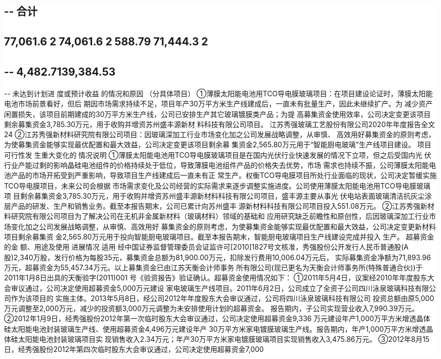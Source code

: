 --
合计
--
77,061.6
2
74,061.6
2
588.79
71,444.3
2
--
--
4,482.7139,384.53
--
--
未达到计划进
度或预计收益
的情况和原因
（分具体项目）
①薄膜太阳能电池用TCO导电膜玻璃项目：在项目建设论证时，薄膜太阳能电池市场前景看好，但后
期因市场需求持续不足，项目年产30万平方米生产线建成后，一直未有批量生产，因此未继续扩产。为
减少资产闲置损失，该项目前期建成的30万平方米生产线，公司已安排生产其它玻璃镀膜类产品；为提
高募集资金使用效率，公司决定变更该项目剩余募集资金3,785.30万元，用于收购并增资苏州盛丰源新材
料科技有限公司项目。
江苏秀强玻璃工艺股份有限公司2020年年度报告全文
24
②江苏秀强新材料研究院有限公司项目：因玻璃深加工行业市场变化加之公司发展战略调整，从审慎、
高效用好募集资金的原则考虑，为使募集资金能够实现最优配置和最大效益，公司决定变更该项目剩余募
集资金2,565.80万元用于“智能厨电玻璃”生产线项目建设。
项目可行性发
生重大变化的
情况说明
①薄膜太阳能电池用TCO导电膜玻璃项目是在国内光伏行业快速发展的情况下立项，但之后受国内光
伏行业产能过剩的影响晶硅电池组件的价格持续处于低位，导致薄膜电池组件产品的价格失去优势，市场
需求也持续不振，公司薄膜太阳能电池产品的市场开拓受到严重影响，导致项目生产线建成后一直未有正
常生产。权衡TCO导电膜项目所处行业面临的现状，公司决定暂缓实施TCO导电膜项目，未来公司会根据
市场需求变化及公司经营的实际需求来逐步调整实施进度。公司使用薄膜太阳能电池用TCO导电膜玻璃项
目剩余募集资金3,785.30万元，用于收购并增资苏州盛丰源新材料科技有限公司项目，盛丰源主要从事光
伏电站表面玻璃清洁抗灰尘涂层产品的研发、生产和销售业务。截至本报告期末，公司已累计向苏州盛丰
源新材料科技有限公司项目投入551.08万元。
②江苏秀强新材料研究院有限公司项目为了解决公司在无机非金属新材料（玻璃材料）领域的基础和
应用研究缺乏前瞻性和原创性，后因玻璃深加工行业市场变化加之公司发展战略调整，从审慎、高效用好
募集资金的原则考虑，为使募集资金能够实现最优配置和最大效益，公司决定变更新材料项目剩余募集资
金2,565.80万元用于投向智能厨电玻璃项目。截至本报告期末，智能厨电玻璃项目生产线建设完成并投入
生产。
超募资金的金
额、用途及使用
进展情况
适用
经中国证券监督管理委员会证监许可[2010]1827号文核准，秀强股份公开发行人民币普通股(A
股)2,340万股，发行价格为每股35元，募集资金总额为81,900.00万元，扣除发行费用10,006.04万元后，
实际募集资金净额为71,893.96万元，超募资金为55,457.34万元。以上募集资金已由江苏天衡会计师事务
所有限公司(现已更名为天衡会计师事务所(特殊普通合伙))于2011年1月8日出具的天衡验字(2011)001
号《验资报告》验证确认。超募资金使用情况如下：
①2011年5月4日，议案经2010年年度股东大会审议通过，公司决定使用超募资金5,000万元建设
家电玻璃生产线项目。2011年6月2日，公司成立了全资子公司四川泳泉玻璃科技有限公司作为该项目的
实施主体。2013年5月8日，经公司2012年年度股东大会审议通过，公司将四川泳泉玻璃科技有限公司
投资总额由原5,000万元调整至2,000万元，减少的投资额3,000万元调整为未安排使用计划的超募资金。
报告期内，子公司实现营业收入7,990.39万元。
②2012年1月9日，经秀强股份2012年第一次临时股东大会审议通过，公司决定使用超募资金9,336
万元建设年产1,000万平方米增透晶体硅太阳能电池封装玻璃生产线、使用超募资金4,496万元建设年产
30万平方米家电镀膜玻璃生产线。报告期内，年产1,000万平方米增透晶体硅太阳能电池封装玻璃项目实
现销售收入2.34万元；年产30万平方米家电镀膜玻璃项目实现销售收入3,475.86万元。
③2012年8月15日，经秀强股份2012年第四次临时股东大会审议通过，公司决定使用超募资金7,000